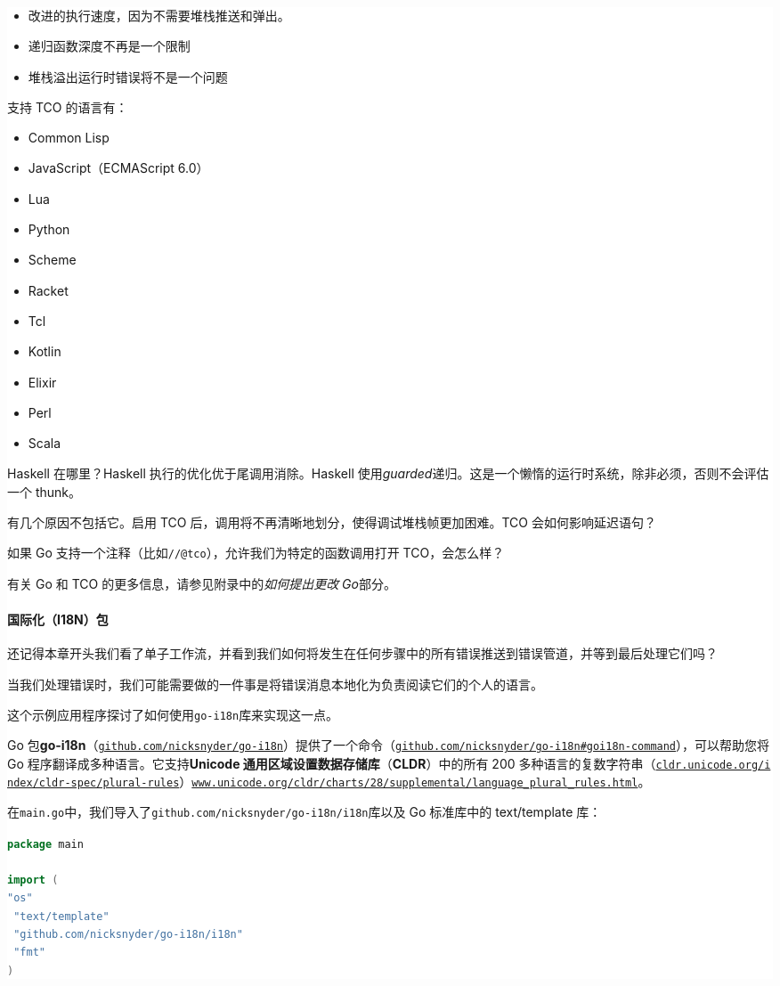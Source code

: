 +   改进的执行速度，因为不需要堆栈推送和弹出。

+   递归函数深度不再是一个限制

+   堆栈溢出运行时错误将不是一个问题

支持 TCO 的语言有：

+   Common Lisp

+   JavaScript（ECMAScript 6.0）

+   Lua

+   Python

+   Scheme

+   Racket

+   Tcl

+   Kotlin

+   Elixir

+   Perl

+   Scala

Haskell 在哪里？Haskell 执行的优化优于尾调用消除。Haskell 使用*guarded*递归。这是一个懒惰的运行时系统，除非必须，否则不会评估一个 thunk。

有几个原因不包括它。启用 TCO 后，调用将不再清晰地划分，使得调试堆栈帧更加困难。TCO 会如何影响延迟语句？

如果 Go 支持一个注释（比如`//@tco`），允许我们为特定的函数调用打开 TCO，会怎么样？

有关 Go 和 TCO 的更多信息，请参见附录中的*如何提出更改 Go*部分。

#### 国际化（I18N）包

还记得本章开头我们看了单子工作流，并看到我们如何将发生在任何步骤中的所有错误推送到错误管道，并等到最后处理它们吗？

当我们处理错误时，我们可能需要做的一件事是将错误消息本地化为负责阅读它们的个人的语言。

这个示例应用程序探讨了如何使用`go-i18n`库来实现这一点。

Go 包**go-i18n**（[`github.com/nicksnyder/go-i18n`](https://github.com/nicksnyder/go-i18n)）提供了一个命令（[`github.com/nicksnyder/go-i18n#goi18n-command`](https://github.com/nicksnyder/go-i18n#goi18n-command)），可以帮助您将 Go 程序翻译成多种语言。它支持**Unicode 通用区域设置数据存储库**（**CLDR**）中的所有 200 多种语言的复数字符串（[`cldr.unicode.org/index/cldr-spec/plural-rules`](http://cldr.unicode.org/index/cldr-spec/plural-rules)）[`www.unicode.org/cldr/charts/28/supplemental/language_plural_rules.html`](http://www.unicode.org/cldr/charts/28/supplemental/language_plural_rules.html)。

在`main.go`中，我们导入了`github.com/nicksnyder/go-i18n/i18n`库以及 Go 标准库中的 text/template 库：

```go
package main

import (
"os"
 "text/template"
 "github.com/nicksnyder/go-i18n/i18n"
 "fmt"
)
```
